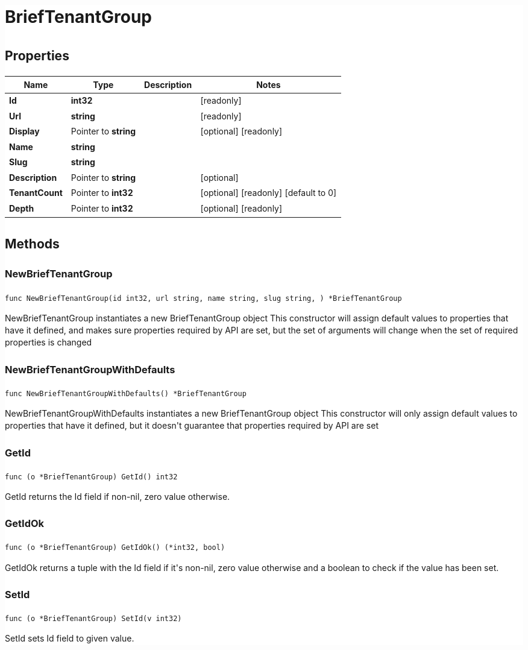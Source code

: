 # BriefTenantGroup

## Properties

Name | Type | Description | Notes
------------ | ------------- | ------------- | -------------
**Id** | **int32** |  | [readonly] 
**Url** | **string** |  | [readonly] 
**Display** | Pointer to **string** |  | [optional] [readonly] 
**Name** | **string** |  | 
**Slug** | **string** |  | 
**Description** | Pointer to **string** |  | [optional] 
**TenantCount** | Pointer to **int32** |  | [optional] [readonly] [default to 0]
**Depth** | Pointer to **int32** |  | [optional] [readonly] 

## Methods

### NewBriefTenantGroup

`func NewBriefTenantGroup(id int32, url string, name string, slug string, ) *BriefTenantGroup`

NewBriefTenantGroup instantiates a new BriefTenantGroup object
This constructor will assign default values to properties that have it defined,
and makes sure properties required by API are set, but the set of arguments
will change when the set of required properties is changed

### NewBriefTenantGroupWithDefaults

`func NewBriefTenantGroupWithDefaults() *BriefTenantGroup`

NewBriefTenantGroupWithDefaults instantiates a new BriefTenantGroup object
This constructor will only assign default values to properties that have it defined,
but it doesn't guarantee that properties required by API are set

### GetId

`func (o *BriefTenantGroup) GetId() int32`

GetId returns the Id field if non-nil, zero value otherwise.

### GetIdOk

`func (o *BriefTenantGroup) GetIdOk() (*int32, bool)`

GetIdOk returns a tuple with the Id field if it's non-nil, zero value otherwise
and a boolean to check if the value has been set.

### SetId

`func (o *BriefTenantGroup) SetId(v int32)`

SetId sets Id field to given value.
